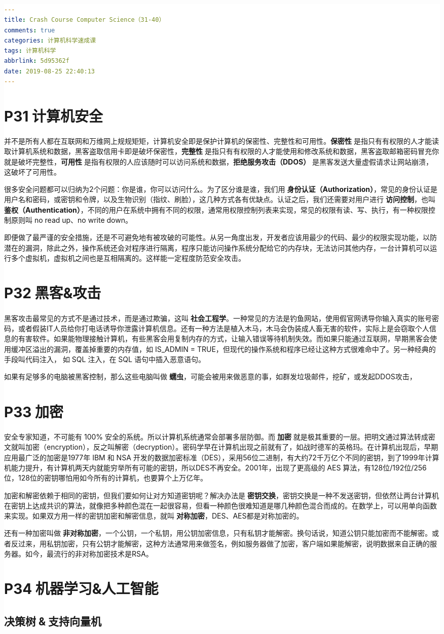 ```yaml
---
title: Crash Course Computer Science（31-40）
comments: true
categories: 计算机科学速成课
tags: 计算机科学
abbrlink: 5d95362f
date: 2019-08-25 22:40:13
---
```


# P31 计算机安全

并不是所有人都在互联网和万维网上规规矩矩，计算机安全即是保护计算机的保密性、完整性和可用性。**保密性** 是指只有有权限的人才能读取计算机系统和数据，黑客盗取信用卡即是破坏保密性，**完整性** 是指只有有权限的人才能使用和修改系统和数据，黑客盗取邮箱密码冒充你就是破坏完整性，**可用性** 是指有权限的人应该随时可以访问系统和数据，**拒绝服务攻击（DDOS）** 是黑客发送大量虚假请求让网站崩溃，这破坏了可用性。

很多安全问题都可以归纳为2个问题：你是谁，你可以访问什么。为了区分谁是谁，我们用 **身份认证（Authorization）**，常见的身份认证是用户名和密码，或密钥和令牌，以及生物识别（指纹、刷脸），这几种方式各有优缺点。认证之后，我们还需要对用户进行 **访问控制**，也叫 **鉴权（Authentication）**，不同的用户在系统中拥有不同的权限，通常用权限控制列表来实现，常见的权限有读、写、执行，有一种权限控制原则叫 no read up、no write down。

即便做了最严谨的安全措施，还是不可避免地有被攻破的可能性。从另一角度出发，开发者应该用最少的代码、最少的权限实现功能，以防潜在的漏洞，除此之外，操作系统还会对程序进行隔离，程序只能访问操作系统分配给它的内存块，无法访问其他内存，一台计算机可以运行多个虚拟机，虚拟机之间也是互相隔离的。这样能一定程度防范安全攻击。



# P32 黑客&攻击

黑客攻击最常见的方式不是通过技术，而是通过欺骗，这叫 **社会工程学**。一种常见的方法是钓鱼网站，使用假官网诱导你输入真实的账号密码，或者假装IT人员给你打电话诱导你泄露计算机信息。还有一种方法是植入木马，木马会伪装成人畜无害的软件，实际上是会窃取个人信息的有害软件。如果能物理接触计算机，有些黑客会用复制内存的方式，让输入错误等待机制失效。而如果只能通过互联网，早期黑客会使用缓冲区溢出的漏洞，覆盖掉重要的内存值，如 IS_ADMIN = TRUE，但现代的操作系统和程序已经让这种方式很难命中了。另一种经典的手段叫代码注入， 如 SQL 注入，在 SQL 语句中插入恶意语句。

如果有足够多的电脑被黑客控制，那么这些电脑叫做 **蠕虫**，可能会被用来做恶意的事，如群发垃圾邮件，挖矿，或发起DDOS攻击，

# P33 加密

安全专家知道，不可能有 100% 安全的系统。所以计算机系统通常会部署多层防御。而 **加密** 就是极其重要的一层。把明文通过算法转成密文就叫加密（encryption），反之叫解密（decryption）。密码学早在计算机出现之前就有了，如战时德军的英格玛。在计算机出现后，早期应用最广泛的加密是1977年 IBM 和 NSA 开发的数据加密标准（DES），采用56位二进制，有大约72千万亿个不同的密钥，到了1999年计算机能力提升，有计算机两天内就能穷举所有可能的密钥，所以DES不再安全。2001年，出现了更高级的 AES 算法，有128位/192位/256位，128位的密钥哪怕用如今所有的计算机，也要算个上万亿年。

加密和解密依赖于相同的密钥，但我们要如何让对方知道密钥呢？解决办法是 **密钥交换**，密钥交换是一种不发送密钥，但依然让两台计算机在密钥上达成共识的算法，就像把多种颜色混在一起很容易，但看一种颜色很难知道是哪几种颜色混合而成的。在数学上，可以用单向函数来实现。如果双方用一样的密钥加密和解密信息，就叫 **对称加密**，DES、AES都是对称加密的。

还有一种加密叫做 **非对称加密**，一个公钥，一个私钥，用公钥加密信息，只有私钥才能解密。换句话说，知道公钥只能加密而不能解密。或者反过来，用私钥加密，只有公钥才能解密，这种方法通常用来做签名，例如服务器做了加密，客户端如果能解密，说明数据来自正确的服务器。如今，最流行的非对称加密技术是RSA。

# P34 机器学习&人工智能

## 决策树 & 支持向量机

